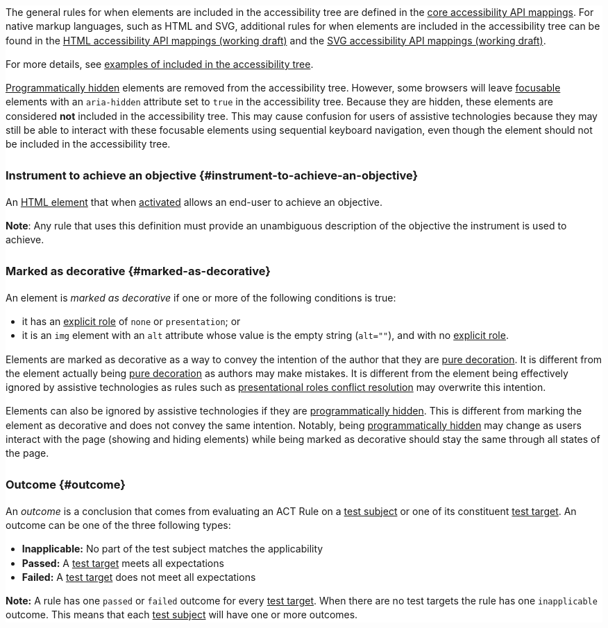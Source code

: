 The general rules for when elements are included in the accessibility tree are defined in the [core accessibility API mappings](https://www.w3.org/TR/core-aam/). For native markup languages, such as HTML and SVG, additional rules for when elements are included in the accessibility tree can be found in the [HTML accessibility API mappings (working draft)](https://www.w3.org/TR/html-aam/) and the [SVG accessibility API mappings (working draft)](https://www.w3.org/TR/svg-aam/).

For more details, see [examples of included in the accessibility tree][].

[Programmatically hidden](#programmatically-hidden) elements are removed from the accessibility tree. However, some browsers will leave [focusable](#focusable) elements with an `aria-hidden` attribute set to `true` in the accessibility tree. Because they are hidden, these elements are considered **not** included in the accessibility tree. This may cause confusion for users of assistive technologies because they may still be able to interact with these focusable elements using sequential keyboard navigation, even though the element should not be included in the accessibility tree.

### Instrument to achieve an objective {#instrument-to-achieve-an-objective}

An [HTML element][] that when [activated][] allows an end-user to achieve an objective.

**Note**: Any rule that uses this definition must provide an unambiguous description of the objective the instrument is used to achieve.

### Marked as decorative {#marked-as-decorative}

An element is _marked as decorative_ if one or more of the following conditions is true:

- it has an [explicit role][] of `none` or `presentation`; or
- it is an `img` element with an `alt` attribute whose value is the empty string (`alt=""`), and with no [explicit role][].

Elements are marked as decorative as a way to convey the intention of the author that they are [pure decoration][]. It is different from the element actually being [pure decoration][] as authors may make mistakes. It is different from the element being effectively ignored by assistive technologies as rules such as [presentational roles conflict resolution][] may overwrite this intention.

Elements can also be ignored by assistive technologies if they are [programmatically hidden][]. This is different from marking the element as decorative and does not convey the same intention. Notably, being [programmatically hidden][] may change as users interact with the page (showing and hiding elements) while being marked as decorative should stay the same through all states of the page.

### Outcome {#outcome}

An _outcome_ is a conclusion that comes from evaluating an ACT Rule on a [test subject](https://www.w3.org/TR/act-rules-format/#test-subject) or one of its constituent [test target](https://www.w3.org/TR/act-rules-format/#test-target). An outcome can be one of the three following types:

- **Inapplicable:** No part of the test subject matches the applicability
- **Passed:** A [test target](https://www.w3.org/TR/act-rules-format/#test-target) meets all expectations
- **Failed:** A [test target](https://www.w3.org/TR/act-rules-format/#test-target) does not meet all expectations

**Note:** A rule has one `passed` or `failed` outcome for every [test target](https://www.w3.org/TR/act-rules-format/#test-target). When there are no test targets the rule has one `inapplicable` outcome. This means that each [test subject](https://www.w3.org/TR/act-rules-format/#test-subject) will have one or more outcomes.


[accessibility support base line]: https://www.w3.org/TR/WCAG-EM/#step1c 'Definition of accessibility support base line'
[accessibility supported]: https://www.w3.org/WAI/WCAG22/Understanding/motion-actuation#dfn-accessibility-supported
[accessibility tree]: https://www.w3.org/TR/accname-1.1/#dfn-accessibility-tree 'Definition of accessibility tree'
[accessible object]: https://www.w3.org/TR/accname-1.1/#dfn-accessible-object 'Definition of accessible object'
[activated]: https://html.spec.whatwg.org/#activation
[blocked event]: #blocked-event 'Definition of blocked event'
[body]: https://html.spec.whatwg.org/#dom-document-body
[changes in content]: #changes-in-content 'Definition of changes in content'
[clearly labeled location]: #clearly-labeled-location 'Definition of clearly labeled location'
[computed]: https://www.w3.org/TR/css-cascade/#computed-value 'CSS definition of computed value'
[device motion]: https://www.w3.org/TR/orientation-event/#devicemotion 'Definition of device motion event'
[device orientation]: https://www.w3.org/TR/orientation-event/#deviceorientation 'Definition of device orientation event'
[essential]: https://www.w3.org/WAI/WCAG22/Understanding/motion-actuation.html#dfn-essential
[event firing]: https://dom.spec.whatwg.org/#concept-event-fire
[event listener list]: https://dom.spec.whatwg.org/#eventtarget-event-listener-list
[event listener]: https://dom.spec.whatwg.org/#concept-event-listener
[event]: https://dom.spec.whatwg.org/#concept-event 'Definition of event'
[examples of included in the accessibility tree]: https://act-rules.github.io/pages/examples/included-in-the-accessibility-tree/
[explicit role]: #explicit-role 'Definition of Explicit Role'
[firing]: https://dom.spec.whatwg.org/#concept-event-fire 'Definition of event firing'
[flat tree]: https://drafts.csswg.org/css-scoping/#flat-tree 'Definition of flat tree'
[focusable]: #focusable 'Definition of Focusable'
[html document]: https://dom.spec.whatwg.org/#concept-document
[html element]: https://html.spec.whatwg.org/multipage/dom.html#htmlelement
[implicit role]: #implicit-role 'Definition of Implicit Role'
[included in the accessibility tree]: #included-in-the-accessibility-tree 'Definition of Included in the Accessibility Tree'
[inclusive ancestors]: https://dom.spec.whatwg.org/#concept-tree-inclusive-ancestor 'DOM Definition of Inclusive Ancestor'
[instrument]: #instrument-to-achieve-an-objective 'Definition of Instrument to Achieve an Objective'
[marked as decorative]: #marked-as-decorative 'Definition of Marked as Decorative'
[mechanism]: https://www.w3.org/TR/WCAG22/#dfn-mechanism 'WCAG Definition of Mechanism'
[presentational roles conflict resolution]: https://www.w3.org/TR/wai-aria-1.2/#conflict_resolution_presentation_none 'Presentational Roles Conflict Resolution'
[programmatically hidden]: #programmatically-hidden 'Definition of Programmatically Hidden'
[pure decoration]: https://www.w3.org/TR/WCAG22/#dfn-pure-decoration 'WCAG definition of Pure Decoration'
[role attribute]: https://www.w3.org/TR/role-attribute/ 'Specification of the role attribute'
[rules for parsing integers]: https://html.spec.whatwg.org/#rules-for-parsing-integers
[sc2.5.4]: https://www.w3.org/WAI/WCAG22/Understanding/motion-actuation.html
[sc211]: https://www.w3.org/TR/WCAG22/#keyboard 'Success Criterion 2.1.1 Keyboard'
[sc412]: https://www.w3.org/TR/WCAG22/#name-role-value 'Success Criterion 4.1.2 Name, Role, Value'
[semantic role]: #semantic-role 'Definition of semantic role'
[sequential focus navigation]: https://html.spec.whatwg.org/multipage/interaction.html#sequential-focus-navigation
[set of clearly labeled instruments]: #set-of-clearly-labeled-instruments 'Definition of set of clearly labeled instruments'
[tabindex attribute]: https://html.spec.whatwg.org/#attr-tabindex
[tabindex value]: https://html.spec.whatwg.org/#tabindex-value
[text alternative]: https://www.w3.org/TR/WCAG22/#dfn-text-alternative 'Definition of text alternative'
[url]: https://url.spec.whatwg.org/#concept-url
[viewport]: https://drafts.csswg.org/css2/visuren.html#viewport 'Definition of viewport'
[wai-aria specifications]: #wai-aria-specifications 'Definition of WAI-ARIA specifications'
[web page]: #web-page-html 'Definition of web page'
[window object]: https://html.spec.whatwg.org/multipage/window-object.html#dom-window